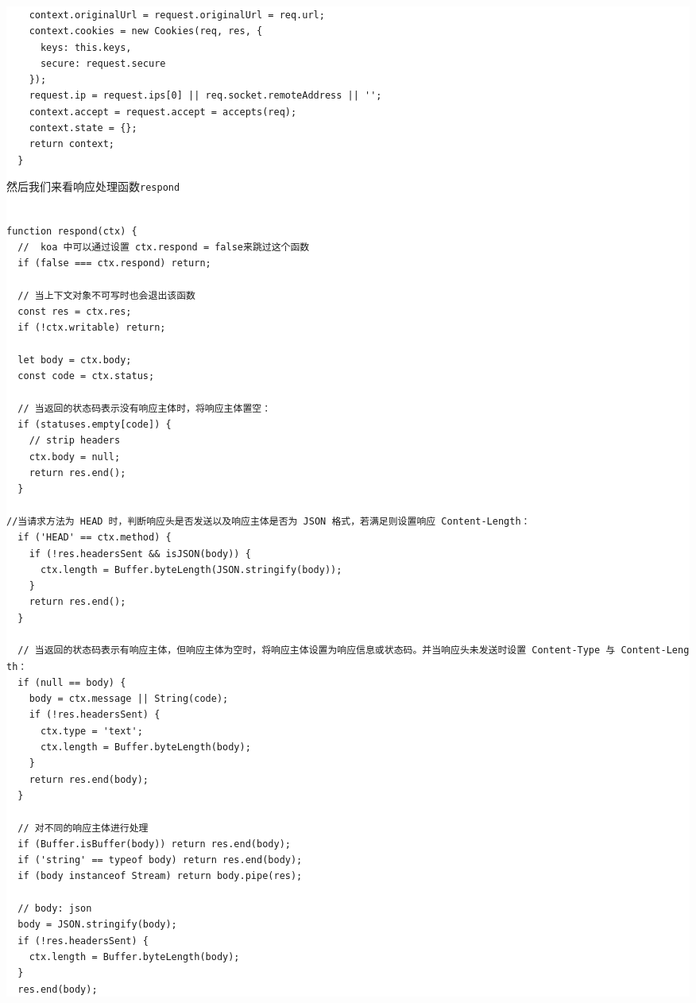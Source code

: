 ```
    context.originalUrl = request.originalUrl = req.url;
    context.cookies = new Cookies(req, res, {
      keys: this.keys,
      secure: request.secure
    });
    request.ip = request.ips[0] || req.socket.remoteAddress || '';
    context.accept = request.accept = accepts(req);
    context.state = {};
    return context;
  }

```

然后我们来看响应处理函数`respond`

```

function respond(ctx) {
  //  koa 中可以通过设置 ctx.respond = false来跳过这个函数
  if (false === ctx.respond) return;
  
  // 当上下文对象不可写时也会退出该函数
  const res = ctx.res;
  if (!ctx.writable) return;

  let body = ctx.body;
  const code = ctx.status;

  // 当返回的状态码表示没有响应主体时，将响应主体置空：
  if (statuses.empty[code]) {
    // strip headers
    ctx.body = null;
    return res.end();
  }

//当请求方法为 HEAD 时，判断响应头是否发送以及响应主体是否为 JSON 格式，若满足则设置响应 Content-Length：
  if ('HEAD' == ctx.method) {
    if (!res.headersSent && isJSON(body)) {
      ctx.length = Buffer.byteLength(JSON.stringify(body));
    }
    return res.end();
  }

  // 当返回的状态码表示有响应主体，但响应主体为空时，将响应主体设置为响应信息或状态码。并当响应头未发送时设置 Content-Type 与 Content-Length：
  if (null == body) {
    body = ctx.message || String(code);
    if (!res.headersSent) {
      ctx.type = 'text';
      ctx.length = Buffer.byteLength(body);
    }
    return res.end(body);
  }

  // 对不同的响应主体进行处理
  if (Buffer.isBuffer(body)) return res.end(body);
  if ('string' == typeof body) return res.end(body);
  if (body instanceof Stream) return body.pipe(res);

  // body: json
  body = JSON.stringify(body);
  if (!res.headersSent) {
    ctx.length = Buffer.byteLength(body);
  }
  res.end(body);
```